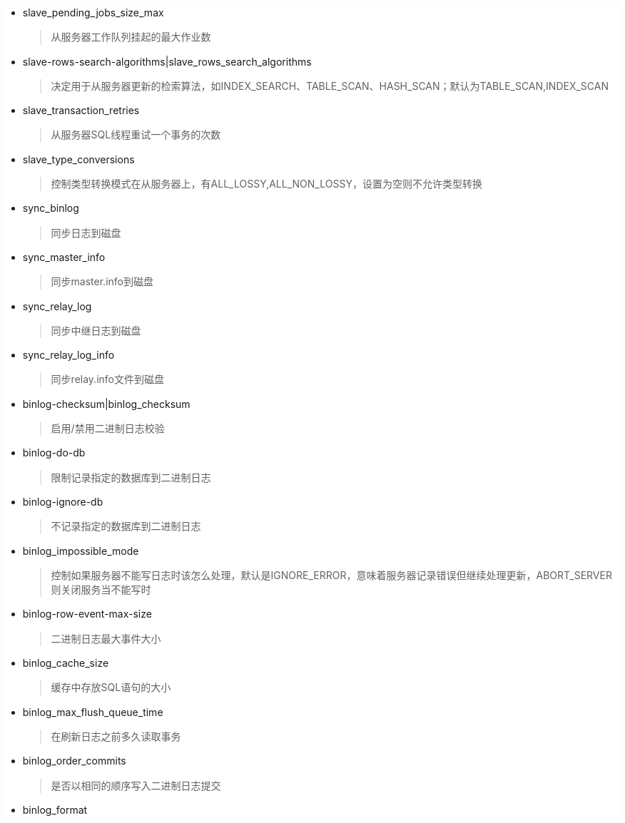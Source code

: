 * slave_pending_jobs_size_max

    > 从服务器工作队列挂起的最大作业数

* slave-rows-search-algorithms|slave_rows_search_algorithms

    > 决定用于从服务器更新的检索算法，如INDEX_SEARCH、TABLE_SCAN、HASH_SCAN；默认为TABLE_SCAN,INDEX_SCAN

* slave_transaction_retries

    > 从服务器SQL线程重试一个事务的次数

* slave_type_conversions
    
    > 控制类型转换模式在从服务器上，有ALL_LOSSY,ALL_NON_LOSSY，设置为空则不允许类型转换

* sync_binlog

    > 同步日志到磁盘

* sync_master_info

    > 同步master.info到磁盘

* sync_relay_log

    > 同步中继日志到磁盘

* sync_relay_log_info

    > 同步relay.info文件到磁盘

* binlog-checksum|binlog_checksum

    > 启用/禁用二进制日志校验

* binlog-do-db

    > 限制记录指定的数据库到二进制日志

* binlog-ignore-db

    > 不记录指定的数据库到二进制日志

* binlog_impossible_mode

    > 控制如果服务器不能写日志时该怎么处理，默认是IGNORE_ERROR，意味着服务器记录错误但继续处理更新，ABORT_SERVER则关闭服务当不能写时

* binlog-row-event-max-size

    > 二进制日志最大事件大小

* binlog_cache_size

    > 缓存中存放SQL语句的大小

* binlog_max_flush_queue_time

    > 在刷新日志之前多久读取事务

* binlog_order_commits

    > 是否以相同的顺序写入二进制日志提交

* binlog_format
